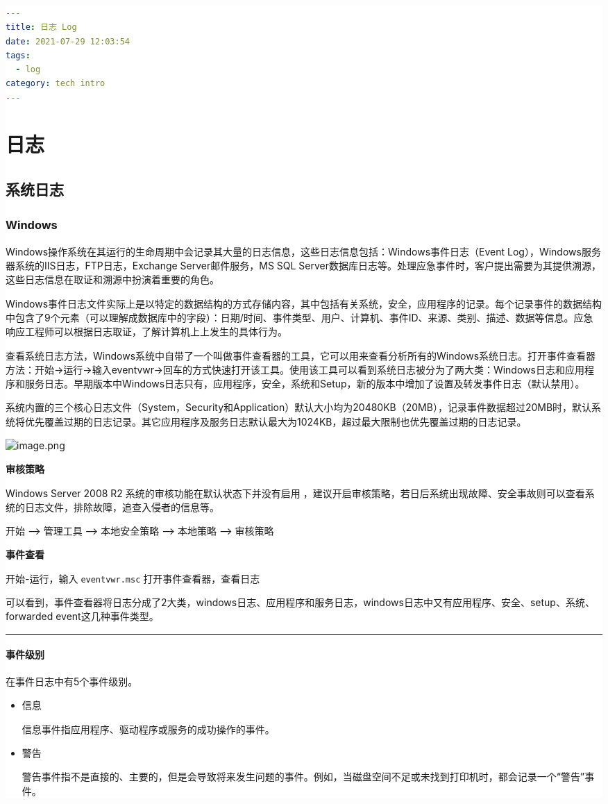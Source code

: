 ```yaml
---
title: 日志 Log
date: 2021-07-29 12:03:54
tags:
  - log
category: tech intro
---
```


# 日志

## 系统日志

### Windows

Windows操作系统在其运行的生命周期中会记录其大量的日志信息，这些日志信息包括：Windows事件日志（Event Log），Windows服务器系统的IIS日志，FTP日志，Exchange Server邮件服务，MS SQL Server数据库日志等。处理应急事件时，客户提出需要为其提供溯源，这些日志信息在取证和溯源中扮演着重要的角色。

Windows事件日志文件实际上是以特定的数据结构的方式存储内容，其中包括有关系统，安全，应用程序的记录。每个记录事件的数据结构中包含了9个元素（可以理解成数据库中的字段）：日期/时间、事件类型、用户、计算机、事件ID、来源、类别、描述、数据等信息。应急响应工程师可以根据日志取证，了解计算机上上发生的具体行为。

查看系统日志方法，Windows系统中自带了一个叫做事件查看器的工具，它可以用来查看分析所有的Windows系统日志。打开事件查看器方法：开始->运行->输入eventvwr->回车的方式快速打开该工具。使用该工具可以看到系统日志被分为了两大类：Windows日志和应用程序和服务日志。早期版本中Windows日志只有，应用程序，安全，系统和Setup，新的版本中增加了设置及转发事件日志（默认禁用）。

系统内置的三个核心日志文件（System，Security和Application）默认大小均为20480KB（20MB），记录事件数据超过20MB时，默认系统将优先覆盖过期的日志记录。其它应用程序及服务日志默认最大为1024KB，超过最大限制也优先覆盖过期的日志记录。

![image.png](https://cdn.yoshino-s.online//typora_img/15298284817020.png!small)

**审核策略**

Windows Server 2008 R2 系统的审核功能在默认状态下并没有启用 ，建议开启审核策略，若日后系统出现故障、安全事故则可以查看系统的日志文件，排除故障，追查入侵者的信息等。

开始 --> 管理工具 --> 本地安全策略 --> 本地策略 --> 审核策略

**事件查看**

开始-运行，输入 `eventvwr.msc` 打开事件查看器，查看日志

可以看到，事件查看器将日志分成了2大类，windows日志、应用程序和服务日志，windows日志中又有应用程序、安全、setup、系统、forwarded event这几种事件类型。

---

#### 事件级别

在事件日志中有5个事件级别。

* 信息

    信息事件指应用程序、驱动程序或服务的成功操作的事件。

* 警告

    警告事件指不是直接的、主要的，但是会导致将来发生问题的事件。例如，当磁盘空间不足或未找到打印机时，都会记录一个“警告”事件。
